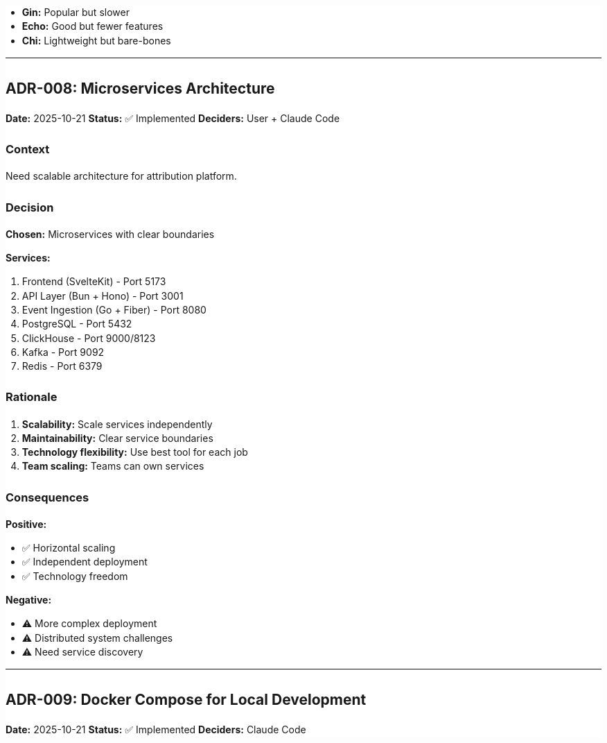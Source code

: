 - **Gin:** Popular but slower
- **Echo:** Good but fewer features
- **Chi:** Lightweight but bare-bones

---

## ADR-008: Microservices Architecture

**Date:** 2025-10-21
**Status:** ✅ Implemented
**Deciders:** User + Claude Code

### Context

Need scalable architecture for attribution platform.

### Decision

**Chosen:** Microservices with clear boundaries

**Services:**
1. Frontend (SvelteKit) - Port 5173
2. API Layer (Bun + Hono) - Port 3001
3. Event Ingestion (Go + Fiber) - Port 8080
4. PostgreSQL - Port 5432
5. ClickHouse - Port 9000/8123
6. Kafka - Port 9092
7. Redis - Port 6379

### Rationale

1. **Scalability:** Scale services independently
2. **Maintainability:** Clear service boundaries
3. **Technology flexibility:** Use best tool for each job
4. **Team scaling:** Teams can own services

### Consequences

**Positive:**
- ✅ Horizontal scaling
- ✅ Independent deployment
- ✅ Technology freedom

**Negative:**
- ⚠️ More complex deployment
- ⚠️ Distributed system challenges
- ⚠️ Need service discovery

---

## ADR-009: Docker Compose for Local Development

**Date:** 2025-10-21
**Status:** ✅ Implemented
**Deciders:** Claude Code
